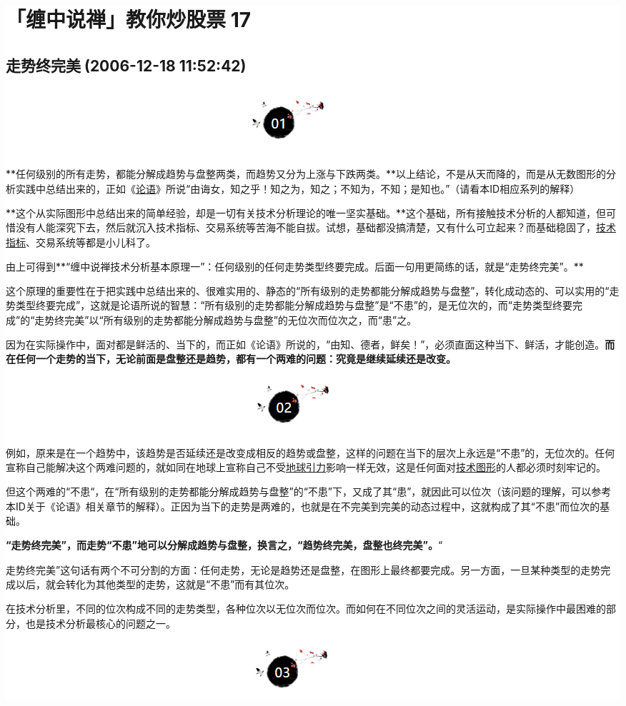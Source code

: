 # 「缠中说禅」教你炒股票 17

## **走势终完美 (2006-12-18 11:52:42)**

![img](17-%E8%B5%B0%E5%8A%BF%E7%BB%88%E5%AE%8C%E7%BE%8E.assets/v2-07bba48613b4ea324e195ad2dfbdfa6c_r.jpg)

**任何级别的所有走势，都能分解成趋势与盘整两类，而趋势又分为上涨与下跌两类。**以上结论，不是从天而降的，而是从无数图形的分析实践中总结出来的，正如《[论语](https://www.zhihu.com/search?q=论语&search_source=Entity&hybrid_search_source=Entity&hybrid_search_extra={"sourceType"%3A"article"%2C"sourceId"%3A271528591})》所说“由诲女，知之乎！知之为，知之；不知为，不知；是知也。”（请看本ID相应系列的解释）

**这个从实际图形中总结出来的简单经验，却是一切有关技术分析理论的唯一坚实基础。**这个基础，所有接触技术分析的人都知道，但可惜没有人能深究下去，然后就沉入技术指标、交易系统等苦海不能自拔。试想，基础都没搞清楚，又有什么可立起来？而基础稳固了，[技术指标](https://www.zhihu.com/search?q=技术指标&search_source=Entity&hybrid_search_source=Entity&hybrid_search_extra={"sourceType"%3A"article"%2C"sourceId"%3A271528591})、交易系统等都是小儿科了。

由上可得到**“缠中说禅技术分析基本原理一”：任何级别的任何走势类型终要完成。后面一句用更简练的话，就是“走势终完美”。**

这个原理的重要性在于把实践中总结出来的、很难实用的、静态的“所有级别的走势都能分解成趋势与盘整”，转化成动态的、可以实用的“走势类型终要完成”，这就是论语所说的智慧：“所有级别的走势都能分解成趋势与盘整”是“不患”的，是无位次的，而“走势类型终要完成”的“走势终完美”以“所有级别的走势都能分解成趋势与盘整”的无位次而位次之，而“患”之。

因为在实际操作中，面对都是鲜活的、当下的，而正如《论语》所说的，“由知、德者，鲜矣！”，必须直面这种当下、鲜活，才能创造。**而在任何一个走势的当下，无论前面是盘整还是趋势，都有一个两难的问题：究竟是继续延续还是改变。**

![img](17-%E8%B5%B0%E5%8A%BF%E7%BB%88%E5%AE%8C%E7%BE%8E.assets/v2-61c9a11291b4daf851c88df8a0f590d9_r.jpg)

例如，原来是在一个趋势中，该趋势是否延续还是改变成相反的趋势或盘整，这样的问题在当下的层次上永远是“不患”的，无位次的。任何宣称自己能解决这个两难问题的，就如同在地球上宣称自己不受[地球引力](https://www.zhihu.com/search?q=地球引力&search_source=Entity&hybrid_search_source=Entity&hybrid_search_extra={"sourceType"%3A"article"%2C"sourceId"%3A271528591})影响一样无效，这是任何面对[技术图形](https://www.zhihu.com/search?q=技术图形&search_source=Entity&hybrid_search_source=Entity&hybrid_search_extra={"sourceType"%3A"article"%2C"sourceId"%3A271528591})的人都必须时刻牢记的。

但这个两难的“不患“，在“所有级别的走势都能分解成趋势与盘整”的“不患”下，又成了其“患”，就因此可以位次（该问题的理解，可以参考本ID关于《论语》相关章节的解释）。正因为当下的走势是两难的，也就是在不完美到完美的动态过程中，这就构成了其“不患”而位次的基础。

**“走势终完美”，而走势“不患”地可以分解成趋势与盘整，换言之，“趋势终完美，盘整也终完美”。**“

走势终完美”这句话有两个不可分割的方面：任何走势，无论是趋势还是盘整，在图形上最终都要完成。另一方面，一旦某种类型的走势完成以后，就会转化为其他类型的走势，这就是“不患”而有其位次。

在技术分析里，不同的位次构成不同的走势类型，各种位次以无位次而位次。而如何在不同位次之间的灵活运动，是实际操作中最困难的部分，也是技术分析最核心的问题之一。

![img](17-%E8%B5%B0%E5%8A%BF%E7%BB%88%E5%AE%8C%E7%BE%8E.assets/v2-e5e9f345499503b08cf9424521a4fb96_r.jpg)
